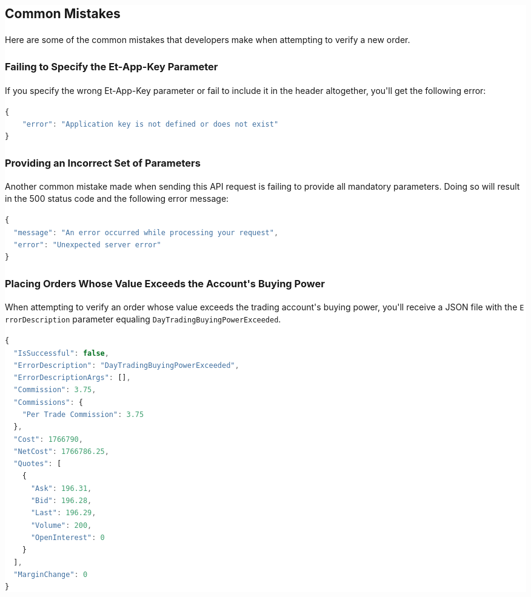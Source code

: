 ## Common Mistakes

Here are some of the common mistakes that developers make when attempting to verify a new order.

### Failing to Specify the Et-App-Key Parameter

If you specify the wrong Et-App-Key parameter or fail to include it in the header altogether, you'll get the following error:

```javascript
{
    "error": "Application key is not defined or does not exist"
}
```

### Providing an Incorrect Set of Parameters

Another common mistake made when sending this API request is failing to provide all mandatory parameters. Doing so will result in the 500 status code and the following error message:

```javascript
{
  "message": "An error occurred while processing your request",
  "error": "Unexpected server error"
}
```

### Placing Orders Whose Value Exceeds the Account's Buying Power

When attempting to verify an order whose value exceeds the trading account's buying power, you'll receive a JSON file with the `ErrorDescription` parameter equaling `DayTradingBuyingPowerExceeded`.

```javascript
{
  "IsSuccessful": false,
  "ErrorDescription": "DayTradingBuyingPowerExceeded",
  "ErrorDescriptionArgs": [],
  "Commission": 3.75,
  "Commissions": {
    "Per Trade Commission": 3.75
  },
  "Cost": 1766790,
  "NetCost": 1766786.25,
  "Quotes": [
    {
      "Ask": 196.31,
      "Bid": 196.28,
      "Last": 196.29,
      "Volume": 200,
      "OpenInterest": 0
    }
  ],
  "MarginChange": 0
}
```
